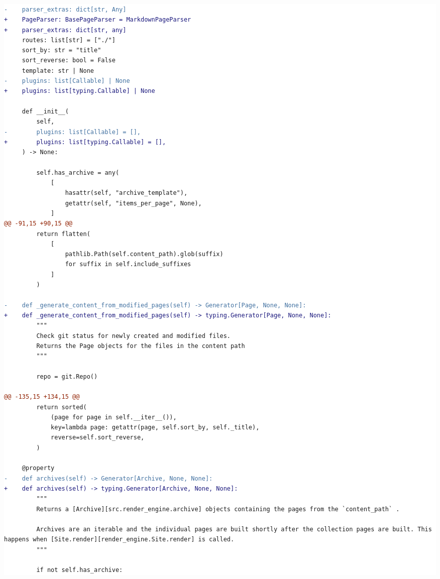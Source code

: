 ```diff
-    parser_extras: dict[str, Any]
+    PageParser: BasePageParser = MarkdownPageParser
+    parser_extras: dict[str, any]
     routes: list[str] = ["./"]
     sort_by: str = "title"
     sort_reverse: bool = False
     template: str | None
-    plugins: list[Callable] | None
+    plugins: list[typing.Callable] | None
 
     def __init__(
         self,
-        plugins: list[Callable] = [],
+        plugins: list[typing.Callable] = [],
     ) -> None:
 
         self.has_archive = any(
             [
                 hasattr(self, "archive_template"),
                 getattr(self, "items_per_page", None),
             ]
@@ -91,15 +90,15 @@
         return flatten(
             [
                 pathlib.Path(self.content_path).glob(suffix)
                 for suffix in self.include_suffixes
             ]
         )
     
-    def _generate_content_from_modified_pages(self) -> Generator[Page, None, None]:
+    def _generate_content_from_modified_pages(self) -> typing.Generator[Page, None, None]:
         """
         Check git status for newly created and modified files.
         Returns the Page objects for the files in the content path
         """
         
         repo = git.Repo()
         
@@ -135,15 +134,15 @@
         return sorted(
             (page for page in self.__iter__()),
             key=lambda page: getattr(page, self.sort_by, self._title),
             reverse=self.sort_reverse,
         )
 
     @property
-    def archives(self) -> Generator[Archive, None, None]:
+    def archives(self) -> typing.Generator[Archive, None, None]:
         """
         Returns a [Archive][src.render_engine.archive] objects containing the pages from the `content_path` .
 
         Archives are an iterable and the individual pages are built shortly after the collection pages are built. This happens when [Site.render][render_engine.Site.render] is called.
         """
 
         if not self.has_archive:
```
